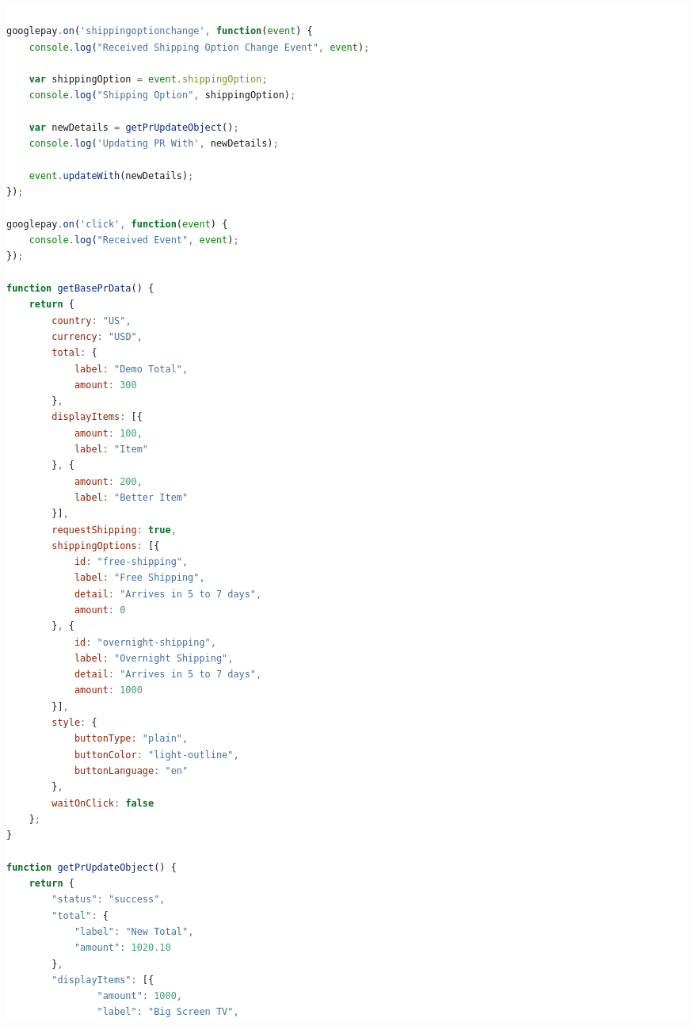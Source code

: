 ```javascript

googlepay.on('shippingoptionchange', function(event) {
    console.log("Received Shipping Option Change Event", event);

    var shippingOption = event.shippingOption;
    console.log("Shipping Option", shippingOption);

    var newDetails = getPrUpdateObject();
    console.log('Updating PR With', newDetails);

    event.updateWith(newDetails);
});

googlepay.on('click', function(event) {
    console.log("Received Event", event);
});

function getBasePrData() {
    return {
        country: "US",
        currency: "USD",
        total: {
            label: "Demo Total",
            amount: 300
        },
        displayItems: [{
            amount: 100,
            label: "Item"
        }, {
            amount: 200,
            label: "Better Item"
        }],
        requestShipping: true,
        shippingOptions: [{
            id: "free-shipping",
            label: "Free Shipping",
            detail: "Arrives in 5 to 7 days",
            amount: 0
        }, {
            id: "overnight-shipping",
            label: "Overnight Shipping",
            detail: "Arrives in 5 to 7 days",
            amount: 1000
        }],
        style: {
            buttonType: "plain",
            buttonColor: "light-outline",
            buttonLanguage: "en"
        },
        waitOnClick: false
    };
}

function getPrUpdateObject() {
    return {
        "status": "success",
        "total": {
            "label": "New Total",
            "amount": 1020.10
        },
        "displayItems": [{
                "amount": 1000,
                "label": "Big Screen TV",
```
